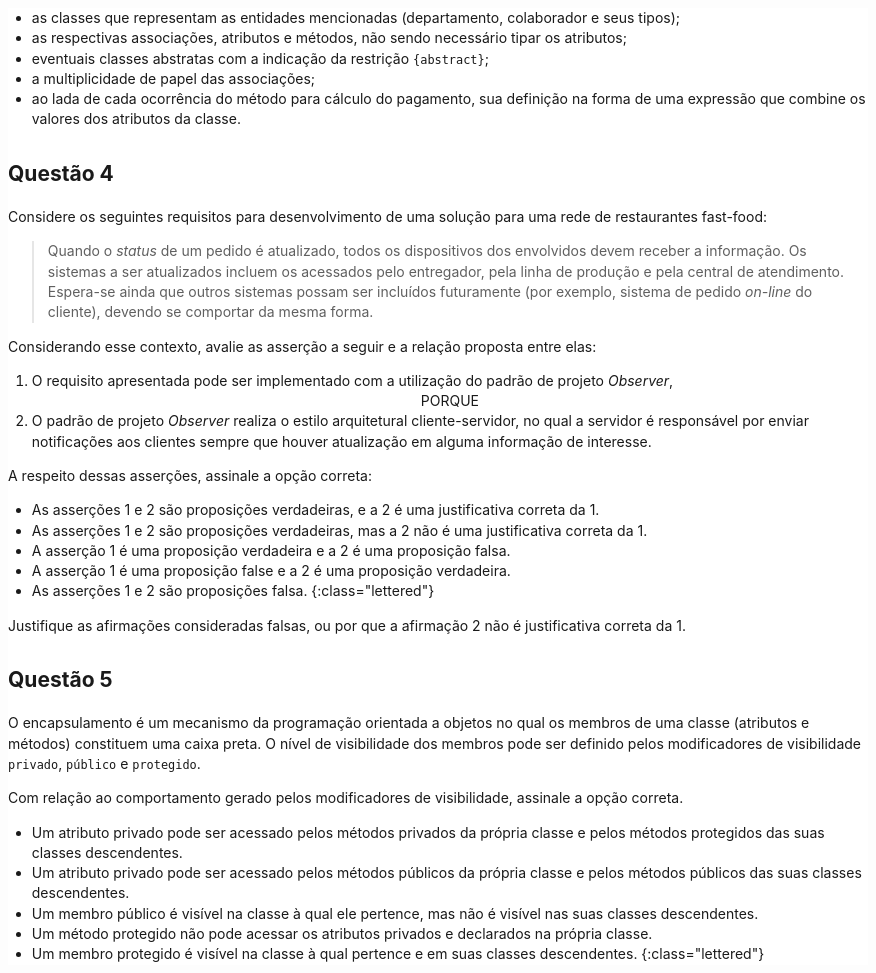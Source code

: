 * as classes que representam as entidades mencionadas (departamento, colaborador e seus tipos);
* as respectivas associações, atributos e métodos, não sendo necessário tipar os atributos;
* eventuais classes abstratas com a indicação da restrição `{abstract}`;
* a multiplicidade de papel das associações;
* ao lada de cada ocorrência do método para cálculo do pagamento, sua definição na forma de uma expressão que combine os valores dos atributos da classe.


## Questão 4 ##

Considere os seguintes requisitos para desenvolvimento de uma solução para uma rede de restaurantes fast-food:
> Quando o _status_ de um pedido é atualizado, todos os dispositivos dos envolvidos devem receber a informação. Os sistemas a ser atualizados incluem os acessados pelo entregador, pela linha de produção e pela central de atendimento. Espera-se ainda que outros sistemas possam ser incluídos futuramente (por exemplo, sistema de pedido _on-line_ do cliente), devendo se comportar da mesma forma.

Considerando esse contexto, avalie as asserção a seguir e a relação proposta entre elas:
1. O requisito apresentada pode ser implementado com a utilização do padrão de projeto _Observer_,
<span style="display:block; text-align:center; font-weight: 400">PORQUE</span>
2. O padrão de projeto _Observer_ realiza o estilo arquitetural cliente-servidor, no qual a servidor é responsável por enviar notificações aos clientes sempre que houver atualização em alguma informação de interesse.

A respeito dessas asserções, assinale a opção correta:

* As asserções 1 e 2 são proposições verdadeiras, e a 2 é uma justificativa correta da 1.
* As asserções 1 e 2 são proposições verdadeiras, mas a 2 não é uma justificativa correta da 1.
* A asserção 1 é uma proposição verdadeira e a 2 é uma proposição falsa.
* A asserção 1 é uma proposição false e a 2 é uma proposição verdadeira.
* As asserções 1 e 2 são proposições falsa.
{:class="lettered"}

Justifique as afirmações consideradas falsas, ou por que a afirmação 2 não é justificativa correta da 1.


## Questão 5 ##

O encapsulamento é um mecanismo da programação orientada a objetos no qual os membros de uma classe (atributos e métodos) constituem uma caixa preta. O nível de visibilidade dos membros pode ser definido pelos modificadores de visibilidade `privado`, `público` e `protegido`.

Com relação ao comportamento gerado pelos modificadores de visibilidade, assinale a opção correta.

* Um atributo privado pode ser acessado pelos métodos privados da própria classe e pelos métodos protegidos das suas classes descendentes.
* Um atributo privado pode ser acessado pelos métodos públicos da própria classe e pelos métodos públicos das suas classes descendentes.
* Um membro público é visível na classe à qual ele pertence, mas não é visível nas suas classes descendentes.
* Um método protegido não pode acessar os atributos privados e declarados na própria classe.
* Um membro protegido é visível na classe à qual pertence e em suas classes descendentes.
{:class="lettered"}

